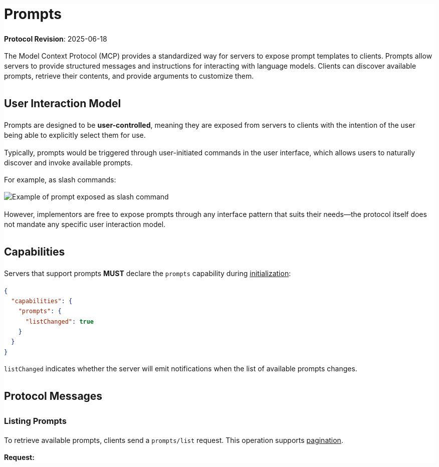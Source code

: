 # Prompts

<div id="enable-section-numbers" />

<Info>**Protocol Revision**: 2025-06-18</Info>

The Model Context Protocol (MCP) provides a standardized way for servers to expose prompt
templates to clients. Prompts allow servers to provide structured messages and
instructions for interacting with language models. Clients can discover available
prompts, retrieve their contents, and provide arguments to customize them.

## User Interaction Model

Prompts are designed to be **user-controlled**, meaning they are exposed from servers to
clients with the intention of the user being able to explicitly select them for use.

Typically, prompts would be triggered through user-initiated commands in the user
interface, which allows users to naturally discover and invoke available prompts.

For example, as slash commands:

<img src="https://mintcdn.com/mcp/4ZXF1PrDkEaJvXpn/specification/2025-06-18/server/slash-command.png?maxW=293&auto=format&n=4ZXF1PrDkEaJvXpn&q=85&s=c9942126446dba9bd5a21a3cb759a0d4" alt="Example of prompt exposed as slash command" width="293" height="106" data-path="specification/2025-06-18/server/slash-command.png" srcset="https://mintcdn.com/mcp/4ZXF1PrDkEaJvXpn/specification/2025-06-18/server/slash-command.png?w=280&maxW=293&auto=format&n=4ZXF1PrDkEaJvXpn&q=85&s=c9b9e19af9796a0366bc212c6184f9d0 280w, https://mintcdn.com/mcp/4ZXF1PrDkEaJvXpn/specification/2025-06-18/server/slash-command.png?w=560&maxW=293&auto=format&n=4ZXF1PrDkEaJvXpn&q=85&s=076bc01967c585a2953662d4540a51f9 560w, https://mintcdn.com/mcp/4ZXF1PrDkEaJvXpn/specification/2025-06-18/server/slash-command.png?w=840&maxW=293&auto=format&n=4ZXF1PrDkEaJvXpn&q=85&s=b9590f6cde739670007bd0511a63b536 840w, https://mintcdn.com/mcp/4ZXF1PrDkEaJvXpn/specification/2025-06-18/server/slash-command.png?w=1100&maxW=293&auto=format&n=4ZXF1PrDkEaJvXpn&q=85&s=94689e87ecc3bb64b3968cdcdd606619 1100w, https://mintcdn.com/mcp/4ZXF1PrDkEaJvXpn/specification/2025-06-18/server/slash-command.png?w=1650&maxW=293&auto=format&n=4ZXF1PrDkEaJvXpn&q=85&s=150bf0f598014a6b2830b26a40ac325b 1650w, https://mintcdn.com/mcp/4ZXF1PrDkEaJvXpn/specification/2025-06-18/server/slash-command.png?w=2500&maxW=293&auto=format&n=4ZXF1PrDkEaJvXpn&q=85&s=0554351a3cd3c72ef30fd62e1a139efd 2500w" data-optimize="true" data-opv="2" />

However, implementors are free to expose prompts through any interface pattern that suits
their needs—the protocol itself does not mandate any specific user interaction
model.

## Capabilities

Servers that support prompts **MUST** declare the `prompts` capability during
[initialization](/specification/2025-06-18/basic/lifecycle#initialization):

```json
{
  "capabilities": {
    "prompts": {
      "listChanged": true
    }
  }
}
```

`listChanged` indicates whether the server will emit notifications when the list of
available prompts changes.

## Protocol Messages

### Listing Prompts

To retrieve available prompts, clients send a `prompts/list` request. This operation
supports [pagination](/specification/2025-06-18/server/utilities/pagination).

**Request:**
